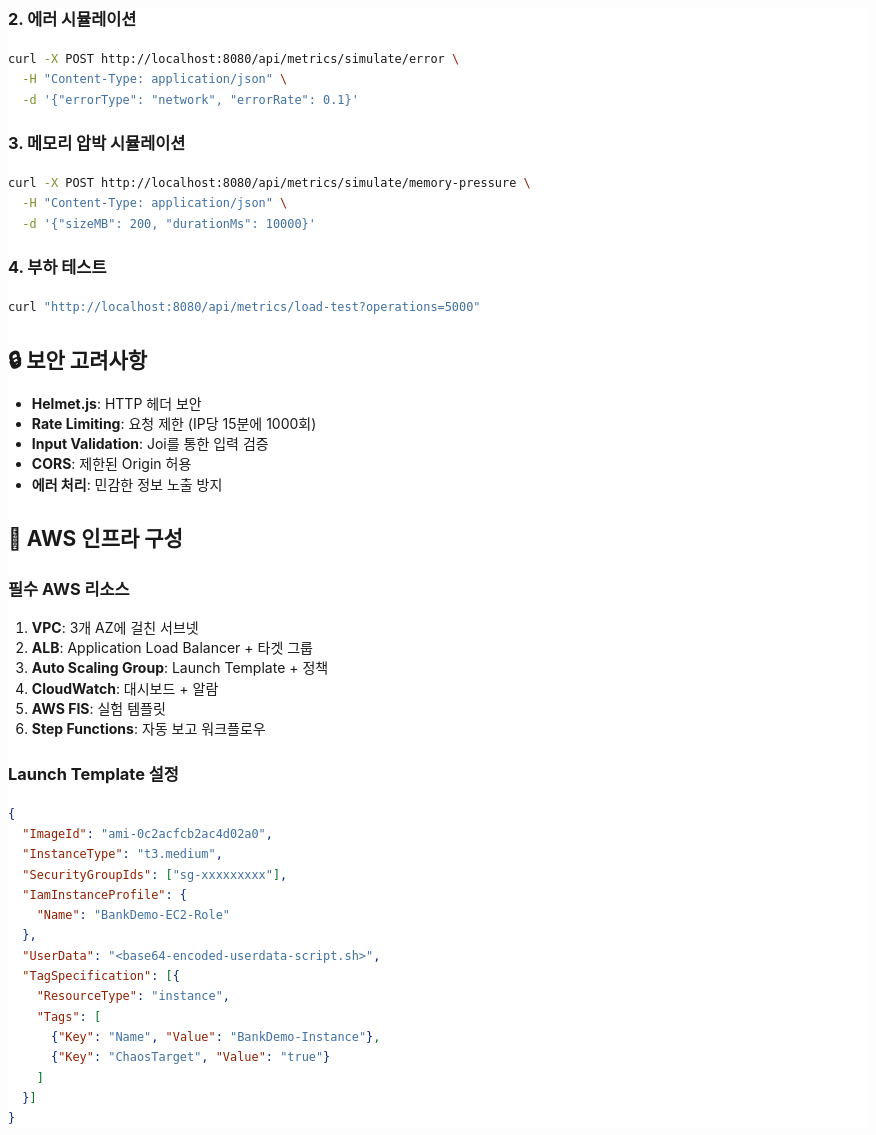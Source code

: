 ### 2. 에러 시뮬레이션
```bash
curl -X POST http://localhost:8080/api/metrics/simulate/error \
  -H "Content-Type: application/json" \
  -d '{"errorType": "network", "errorRate": 0.1}'
```

### 3. 메모리 압박 시뮬레이션
```bash
curl -X POST http://localhost:8080/api/metrics/simulate/memory-pressure \
  -H "Content-Type: application/json" \
  -d '{"sizeMB": 200, "durationMs": 10000}'
```

### 4. 부하 테스트
```bash
curl "http://localhost:8080/api/metrics/load-test?operations=5000"
```

## 🔒 보안 고려사항

- **Helmet.js**: HTTP 헤더 보안
- **Rate Limiting**: 요청 제한 (IP당 15분에 1000회)
- **Input Validation**: Joi를 통한 입력 검증
- **CORS**: 제한된 Origin 허용
- **에러 처리**: 민감한 정보 노출 방지

## 🚀 AWS 인프라 구성

### 필수 AWS 리소스
1. **VPC**: 3개 AZ에 걸친 서브넷
2. **ALB**: Application Load Balancer + 타겟 그룹
3. **Auto Scaling Group**: Launch Template + 정책
4. **CloudWatch**: 대시보드 + 알람
5. **AWS FIS**: 실험 템플릿
6. **Step Functions**: 자동 보고 워크플로우

### Launch Template 설정
```json
{
  "ImageId": "ami-0c2acfcb2ac4d02a0",
  "InstanceType": "t3.medium",
  "SecurityGroupIds": ["sg-xxxxxxxxx"],
  "IamInstanceProfile": {
    "Name": "BankDemo-EC2-Role"
  },
  "UserData": "<base64-encoded-userdata-script.sh>",
  "TagSpecification": [{
    "ResourceType": "instance",
    "Tags": [
      {"Key": "Name", "Value": "BankDemo-Instance"},
      {"Key": "ChaosTarget", "Value": "true"}
    ]
  }]
}
```
